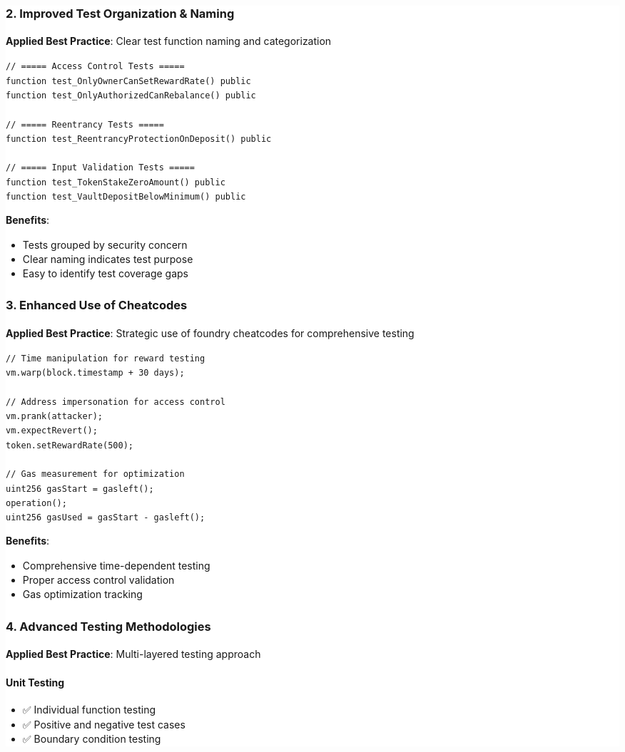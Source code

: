 ### 2. **Improved Test Organization & Naming**

**Applied Best Practice**: Clear test function naming and categorization

```solidity
// ===== Access Control Tests =====
function test_OnlyOwnerCanSetRewardRate() public
function test_OnlyAuthorizedCanRebalance() public

// ===== Reentrancy Tests =====
function test_ReentrancyProtectionOnDeposit() public

// ===== Input Validation Tests =====
function test_TokenStakeZeroAmount() public
function test_VaultDepositBelowMinimum() public
```

**Benefits**:

- Tests grouped by security concern
- Clear naming indicates test purpose
- Easy to identify test coverage gaps

### 3. **Enhanced Use of Cheatcodes**

**Applied Best Practice**: Strategic use of foundry cheatcodes for comprehensive testing

```solidity
// Time manipulation for reward testing
vm.warp(block.timestamp + 30 days);

// Address impersonation for access control
vm.prank(attacker);
vm.expectRevert();
token.setRewardRate(500);

// Gas measurement for optimization
uint256 gasStart = gasleft();
operation();
uint256 gasUsed = gasStart - gasleft();
```

**Benefits**:

- Comprehensive time-dependent testing
- Proper access control validation
- Gas optimization tracking

### 4. **Advanced Testing Methodologies**

**Applied Best Practice**: Multi-layered testing approach

#### **Unit Testing**

- ✅ Individual function testing
- ✅ Positive and negative test cases
- ✅ Boundary condition testing
